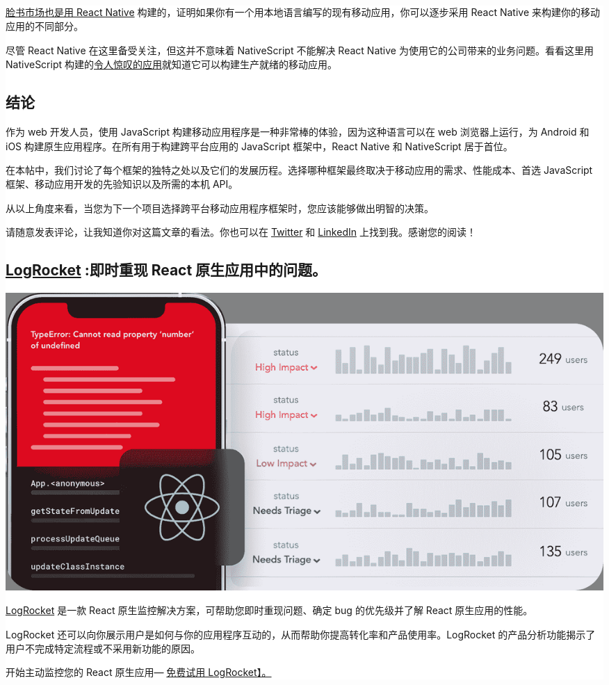 [脸书市场也是用 React Native](https://newsroom.fb.com/news/2016/10/introducing-marketplace-buy-and-sell-with-your-local-community/) 构建的，证明如果你有一个用本地语言编写的现有移动应用，你可以逐步采用 React Native 来构建你的移动应用的不同部分。

尽管 React Native 在这里备受关注，但这并不意味着 NativeScript 不能解决 React Native 为使用它的公司带来的业务问题。看看这里用 NativeScript 构建的[令人惊叹的应用](https://github.com/jbristowe/awesome-nativescript)就知道它可以构建生产就绪的移动应用。

## 结论

作为 web 开发人员，使用 JavaScript 构建移动应用程序是一种非常棒的体验，因为这种语言可以在 web 浏览器上运行，为 Android 和 iOS 构建原生应用程序。在所有用于构建跨平台应用的 JavaScript 框架中，React Native 和 NativeScript 居于首位。

在本帖中，我们讨论了每个框架的独特之处以及它们的发展历程。选择哪种框架最终取决于移动应用的需求、性能成本、首选 JavaScript 框架、移动应用开发的先验知识以及所需的本机 API。

从以上角度来看，当您为下一个项目选择跨平台移动应用程序框架时，您应该能够做出明智的决策。

请随意发表评论，让我知道你对这篇文章的看法。你也可以在 [Twitter](https://twitter.com/ejirocodes) 和 [LinkedIn](https://www.linkedin.com/in/ejiro-asiuwhu/) 上找到我。感谢您的阅读！

## [LogRocket](https://lp.logrocket.com/blg/react-native-signup) :即时重现 React 原生应用中的问题。

[![](img/110055665562c1e02069b3698e6cc671.png)](https://lp.logrocket.com/blg/react-native-signup)

[LogRocket](https://lp.logrocket.com/blg/react-native-signup) 是一款 React 原生监控解决方案，可帮助您即时重现问题、确定 bug 的优先级并了解 React 原生应用的性能。

LogRocket 还可以向你展示用户是如何与你的应用程序互动的，从而帮助你提高转化率和产品使用率。LogRocket 的产品分析功能揭示了用户不完成特定流程或不采用新功能的原因。

开始主动监控您的 React 原生应用— [免费试用 LogRocket】。](https://lp.logrocket.com/blg/react-native-signup)